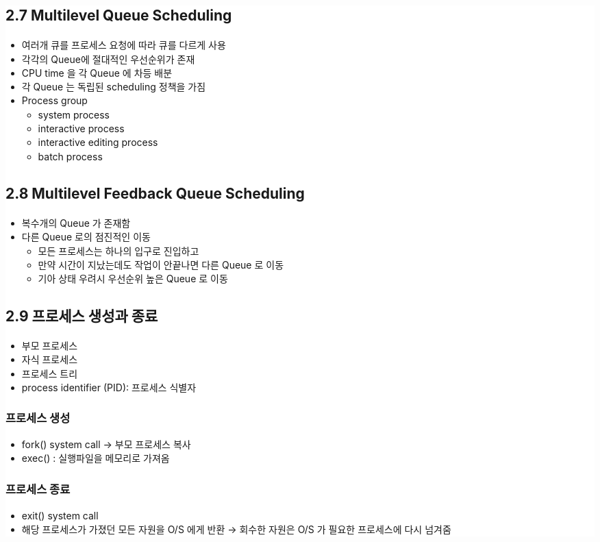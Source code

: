 ## 2.7 Multilevel Queue Scheduling

- 여러개 큐를 프로세스 요청에 따라 큐를 다르게 사용
- 각각의 Queue에 절대적인 우선순위가 존재
- CPU time 을 각 Queue  에 차등 배분
- 각 Queue 는 독립된 scheduling 정책을 가짐
- Process group
    - system process
    - interactive process
    - interactive editing process
    - batch process

## 2.8 Multilevel Feedback Queue Scheduling

- 복수개의 Queue 가 존재함
- 다른 Queue 로의 점진적인 이동
    - 모든 프로세스는 하나의 입구로 진입하고
    - 만약 시간이 지났는데도 작업이 안끝나면 다른  Queue 로 이동
    - 기아 상태 우려시 우선순위 높은 Queue 로 이동

## 2.9 프로세스 생성과 종료

- 부모 프로세스
- 자식 프로세스
- 프로세스 트리
- process identifier (PID): 프로세스 식별자

### 프로세스 생성

- fork() system call → 부모 프로세스 복사
- exec()  : 실행파일을 메모리로 가져옴

### 프로세스 종료

- exit() system call
- 해당 프로세스가 가졌던 모든 자원을 O/S 에게 반환  → 회수한 자원은 O/S  가 필요한 프로세스에 다시 넘겨줌
